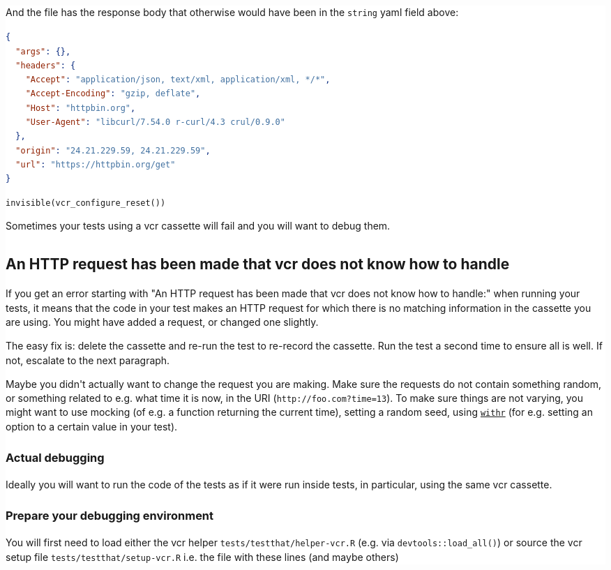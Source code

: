 And the file has the response body that otherwise would have been in the `string`
yaml field above:

```json
{
  "args": {}, 
  "headers": {
    "Accept": "application/json, text/xml, application/xml, */*", 
    "Accept-Encoding": "gzip, deflate", 
    "Host": "httpbin.org", 
    "User-Agent": "libcurl/7.54.0 r-curl/4.3 crul/0.9.0"
  }, 
  "origin": "24.21.229.59, 24.21.229.59", 
  "url": "https://httpbin.org/get"
}
```

```{r echo=FALSE}
invisible(vcr_configure_reset())
```
Sometimes your tests using a vcr cassette will fail and you will want to debug them.

## An HTTP request has been made that vcr does not know how to handle

If you get an error starting with "An HTTP request has been made that vcr does not know how to handle:" when running your tests, 
it means that the code in your test makes an HTTP request 
for which there is no matching information in the cassette you are using. 
You might have added a request, or changed one slightly.

The easy fix is: delete the cassette and re-run the test to re-record the cassette. 
Run the test a second time to ensure all is well. 
If not, escalate to the next paragraph.

Maybe you didn't actually want to change the request you are making.
Make sure the requests do not contain something random, or something related to e.g. what time it is now, in the URI (`http://foo.com?time=13`).
To make sure things are not varying, you might want to use mocking (of e.g. a function returning the current time), setting a random seed, using [`withr`](https://withr.r-lib.org/) (for e.g. setting an option to a certain value in your test).

### Actual debugging

Ideally you will want to run the code of the tests as if it were run inside tests, 
in particular, using the same vcr cassette.

### Prepare your debugging environment

You will first need to load either the vcr helper `tests/testthat/helper-vcr.R` (e.g. via `devtools::load_all()`) 
or source the vcr setup file `tests/testthat/setup-vcr.R` i.e. the file with these lines (and maybe others)
